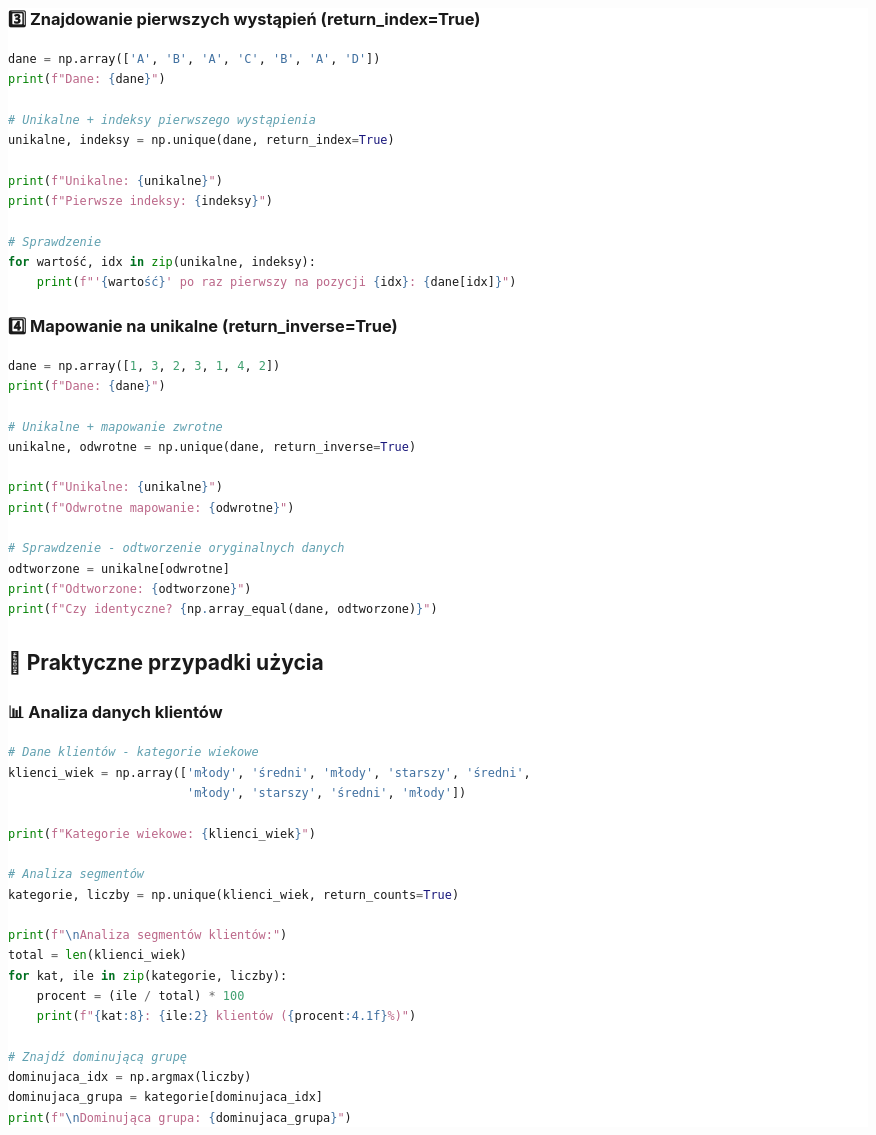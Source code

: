 ### 3️⃣ Znajdowanie pierwszych wystąpień (return_index=True)

```python
dane = np.array(['A', 'B', 'A', 'C', 'B', 'A', 'D'])
print(f"Dane: {dane}")

# Unikalne + indeksy pierwszego wystąpienia
unikalne, indeksy = np.unique(dane, return_index=True)

print(f"Unikalne: {unikalne}")
print(f"Pierwsze indeksy: {indeksy}")

# Sprawdzenie
for wartość, idx in zip(unikalne, indeksy):
    print(f"'{wartość}' po raz pierwszy na pozycji {idx}: {dane[idx]}")
```

### 4️⃣ Mapowanie na unikalne (return_inverse=True)

```python
dane = np.array([1, 3, 2, 3, 1, 4, 2])
print(f"Dane: {dane}")

# Unikalne + mapowanie zwrotne
unikalne, odwrotne = np.unique(dane, return_inverse=True)

print(f"Unikalne: {unikalne}")
print(f"Odwrotne mapowanie: {odwrotne}")

# Sprawdzenie - odtworzenie oryginalnych danych
odtworzone = unikalne[odwrotne]
print(f"Odtworzone: {odtworzone}")
print(f"Czy identyczne? {np.array_equal(dane, odtworzone)}")
```

## 🎯 Praktyczne przypadki użycia

### 📊 Analiza danych klientów

```python
# Dane klientów - kategorie wiekowe
klienci_wiek = np.array(['młody', 'średni', 'młody', 'starszy', 'średni', 
                         'młody', 'starszy', 'średni', 'młody'])

print(f"Kategorie wiekowe: {klienci_wiek}")

# Analiza segmentów
kategorie, liczby = np.unique(klienci_wiek, return_counts=True)

print(f"\nAnaliza segmentów klientów:")
total = len(klienci_wiek)
for kat, ile in zip(kategorie, liczby):
    procent = (ile / total) * 100
    print(f"{kat:8}: {ile:2} klientów ({procent:4.1f}%)")

# Znajdź dominującą grupę
dominujaca_idx = np.argmax(liczby)
dominujaca_grupa = kategorie[dominujaca_idx]
print(f"\nDominująca grupa: {dominujaca_grupa}")
```
